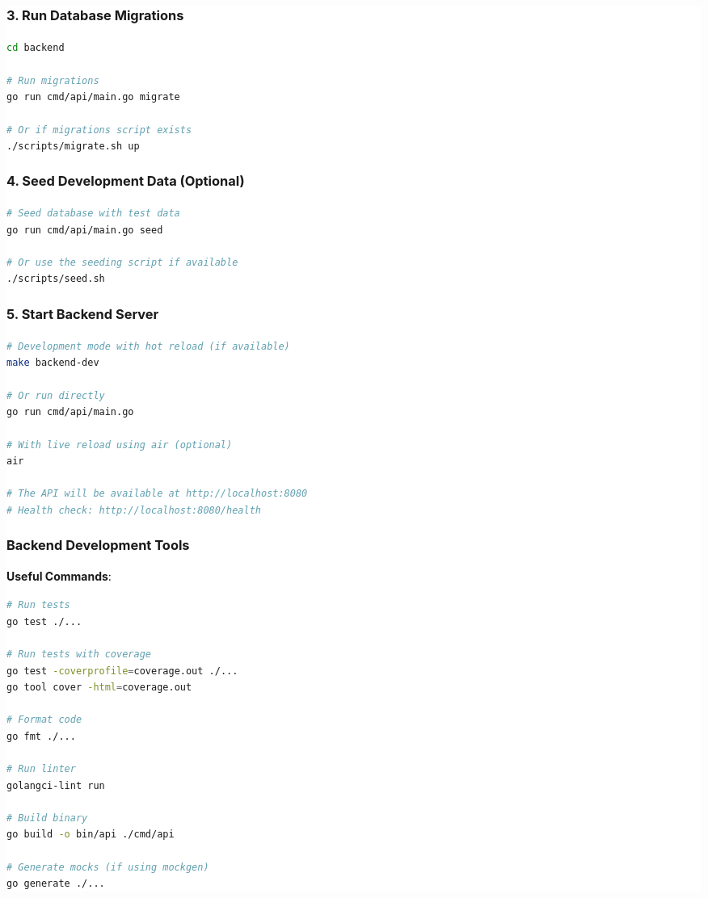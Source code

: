 ### 3. Run Database Migrations

```bash
cd backend

# Run migrations
go run cmd/api/main.go migrate

# Or if migrations script exists
./scripts/migrate.sh up
```

### 4. Seed Development Data (Optional)

```bash
# Seed database with test data
go run cmd/api/main.go seed

# Or use the seeding script if available
./scripts/seed.sh
```

### 5. Start Backend Server

```bash
# Development mode with hot reload (if available)
make backend-dev

# Or run directly
go run cmd/api/main.go

# With live reload using air (optional)
air

# The API will be available at http://localhost:8080
# Health check: http://localhost:8080/health
```

### Backend Development Tools

**Useful Commands**:

```bash
# Run tests
go test ./...

# Run tests with coverage
go test -coverprofile=coverage.out ./...
go tool cover -html=coverage.out

# Format code
go fmt ./...

# Run linter
golangci-lint run

# Build binary
go build -o bin/api ./cmd/api

# Generate mocks (if using mockgen)
go generate ./...
```
